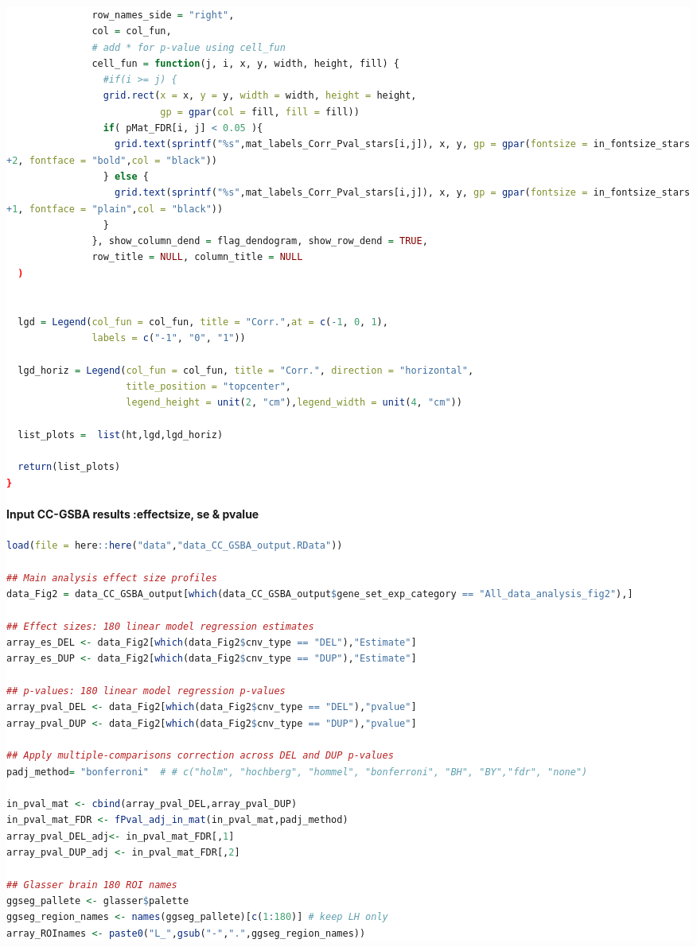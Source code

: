 ``` r
               row_names_side = "right",
               col = col_fun,
               # add * for p-value using cell_fun
               cell_fun = function(j, i, x, y, width, height, fill) {
                 #if(i >= j) {
                 grid.rect(x = x, y = y, width = width, height = height, 
                           gp = gpar(col = fill, fill = fill))
                 if( pMat_FDR[i, j] < 0.05 ){
                   grid.text(sprintf("%s",mat_labels_Corr_Pval_stars[i,j]), x, y, gp = gpar(fontsize = in_fontsize_stars+2, fontface = "bold",col = "black"))   
                 } else {
                   grid.text(sprintf("%s",mat_labels_Corr_Pval_stars[i,j]), x, y, gp = gpar(fontsize = in_fontsize_stars+1, fontface = "plain",col = "black"))   
                 }
               }, show_column_dend = flag_dendogram, show_row_dend = TRUE,
               row_title = NULL, column_title = NULL
  )
  
  
  lgd = Legend(col_fun = col_fun, title = "Corr.",at = c(-1, 0, 1), 
               labels = c("-1", "0", "1"))  
  
  lgd_horiz = Legend(col_fun = col_fun, title = "Corr.", direction = "horizontal",
                     title_position = "topcenter",
                     legend_height = unit(2, "cm"),legend_width = unit(4, "cm"))  
  
  list_plots =  list(ht,lgd,lgd_horiz)
  
  return(list_plots)
}
```

#### Input CC-GSBA results :effectsize, se & pvalue

``` r
load(file = here::here("data","data_CC_GSBA_output.RData"))

## Main analysis effect size profiles
data_Fig2 = data_CC_GSBA_output[which(data_CC_GSBA_output$gene_set_exp_category == "All_data_analysis_fig2"),]

## Effect sizes: 180 linear model regression estimates
array_es_DEL <- data_Fig2[which(data_Fig2$cnv_type == "DEL"),"Estimate"]
array_es_DUP <- data_Fig2[which(data_Fig2$cnv_type == "DUP"),"Estimate"]

## p-values: 180 linear model regression p-values
array_pval_DEL <- data_Fig2[which(data_Fig2$cnv_type == "DEL"),"pvalue"]
array_pval_DUP <- data_Fig2[which(data_Fig2$cnv_type == "DUP"),"pvalue"]

## Apply multiple-comparisons correction across DEL and DUP p-values
padj_method= "bonferroni"  # # c("holm", "hochberg", "hommel", "bonferroni", "BH", "BY","fdr", "none")

in_pval_mat <- cbind(array_pval_DEL,array_pval_DUP)
in_pval_mat_FDR <- fPval_adj_in_mat(in_pval_mat,padj_method)
array_pval_DEL_adj<- in_pval_mat_FDR[,1]
array_pval_DUP_adj <- in_pval_mat_FDR[,2]

## Glasser brain 180 ROI names
ggseg_pallete <- glasser$palette
ggseg_region_names <- names(ggseg_pallete)[c(1:180)] # keep LH only
array_ROInames <- paste0("L_",gsub("-",".",ggseg_region_names))
```
